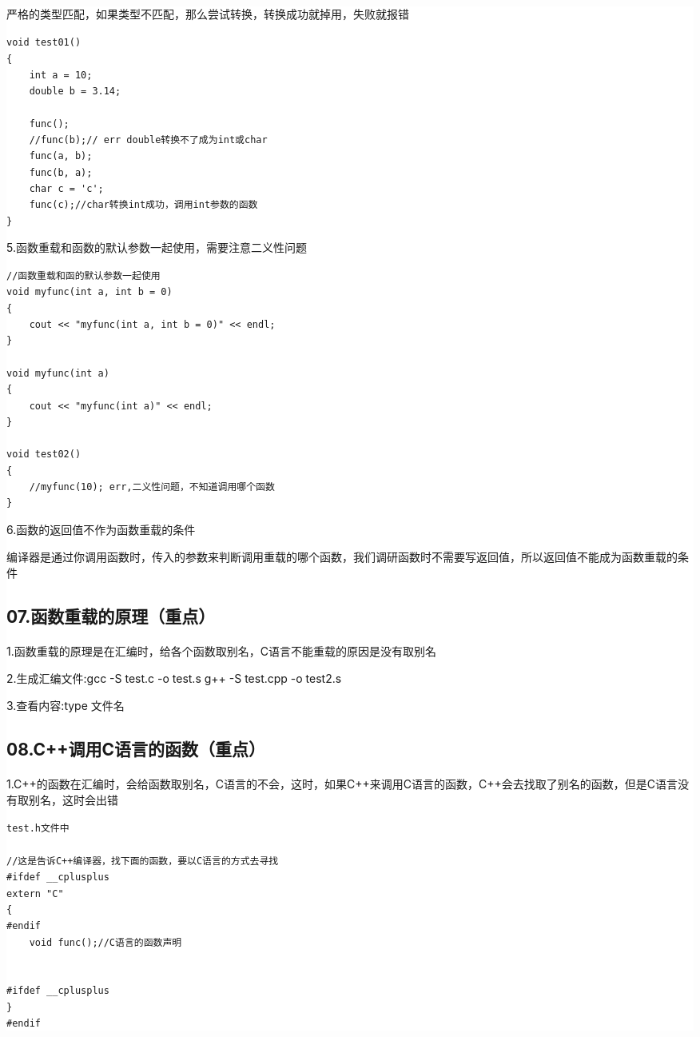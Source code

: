 严格的类型匹配，如果类型不匹配，那么尝试转换，转换成功就掉用，失败就报错

```
void test01()
{
	int a = 10;
	double b = 3.14;

	func();
	//func(b);// err double转换不了成为int或char
	func(a, b);
	func(b, a);
	char c = 'c';
	func(c);//char转换int成功，调用int参数的函数
}
```

5.函数重载和函数的默认参数一起使用，需要注意二义性问题

```
//函数重载和函的默认参数一起使用
void myfunc(int a, int b = 0)
{
	cout << "myfunc(int a, int b = 0)" << endl;
}

void myfunc(int a)
{
	cout << "myfunc(int a)" << endl;
}

void test02()
{
	//myfunc(10); err,二义性问题，不知道调用哪个函数
}
```

6.函数的返回值不作为函数重载的条件

编译器是通过你调用函数时，传入的参数来判断调用重载的哪个函数，我们调研函数时不需要写返回值，所以返回值不能成为函数重载的条件

## 07.函数重载的原理（重点）

1.函数重载的原理是在汇编时，给各个函数取别名，C语言不能重载的原因是没有取别名

2.生成汇编文件:gcc -S test.c -o test.s         g++ -S test.cpp -o test2.s

3.查看内容:type 文件名

## 08.C++调用C语言的函数（重点）

1.C++的函数在汇编时，会给函数取别名，C语言的不会，这时，如果C++来调用C语言的函数，C++会去找取了别名的函数，但是C语言没有取别名，这时会出错

```
test.h文件中

//这是告诉C++编译器，找下面的函数，要以C语言的方式去寻找
#ifdef __cplusplus
extern "C"
{
#endif
	void func();//C语言的函数声明


#ifdef __cplusplus
}
#endif
```
